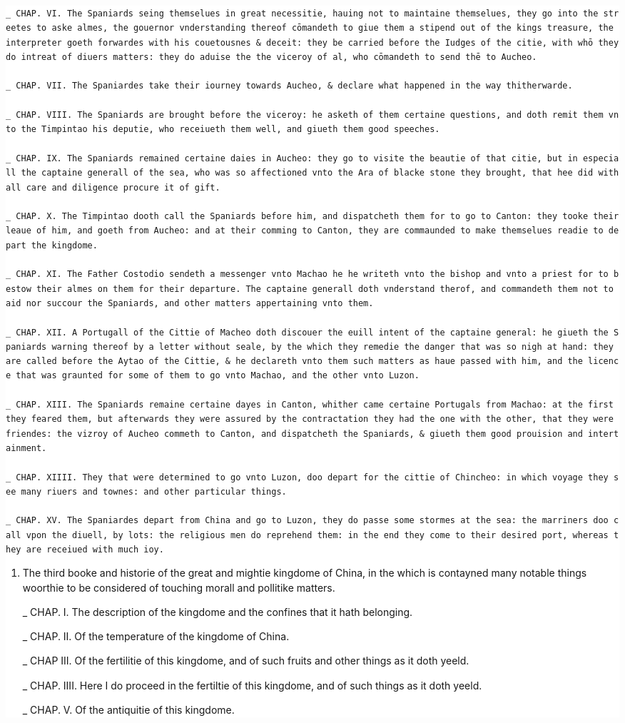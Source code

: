     _ CHAP. VI. The Spaniards seing themselues in great necessitie, hauing not to maintaine themselues, they go into the streetes to aske almes, the gouernor vnderstanding thereof cōmandeth to giue them a stipend out of the kings treasure, the interpreter goeth forwardes with his couetousnes & deceit: they be carried before the Iudges of the citie, with whō they do intreat of diuers matters: they do aduise the the viceroy of al, who cōmandeth to send thē to Aucheo.

    _ CHAP. VII. The Spaniardes take their iourney towards Aucheo, & declare what happened in the way thitherwarde.

    _ CHAP. VIII. The Spaniards are brought before the viceroy: he asketh of them certaine questions, and doth remit them vnto the Timpintao his deputie, who receiueth them well, and giueth them good speeches.

    _ CHAP. IX. The Spaniards remained certaine daies in Aucheo: they go to visite the beautie of that citie, but in especiall the captaine generall of the sea, who was so affectioned vnto the Ara of blacke stone they brought, that hee did with all care and diligence procure it of gift.

    _ CHAP. X. The Timpintao dooth call the Spaniards before him, and dispatcheth them for to go to Canton: they tooke their leaue of him, and goeth from Aucheo: and at their comming to Canton, they are commaunded to make themselues readie to depart the kingdome.

    _ CHAP. XI. The Father Costodio sendeth a messenger vnto Machao he he writeth vnto the bishop and vnto a priest for to bestow their almes on them for their departure. The captaine generall doth vnderstand therof, and commandeth them not to aid nor succour the Spaniards, and other matters appertaining vnto them.

    _ CHAP. XII. A Portugall of the Cittie of Macheo doth discouer the euill intent of the captaine general: he giueth the Spaniards warning thereof by a letter without seale, by the which they remedie the danger that was so nigh at hand: they are called before the Aytao of the Cittie, & he declareth vnto them such matters as haue passed with him, and the licence that was graunted for some of them to go vnto Machao, and the other vnto Luzon.

    _ CHAP. XIII. The Spaniards remaine certaine dayes in Canton, whither came certaine Portugals from Machao: at the first they feared them, but afterwards they were assured by the contractation they had the one with the other, that they were friendes: the vizroy of Aucheo commeth to Canton, and dispatcheth the Spaniards, & giueth them good prouision and intertainment.

    _ CHAP. XIIII. They that were determined to go vnto Luzon, doo depart for the cittie of Chincheo: in which voyage they see many riuers and townes: and other particular things.

    _ CHAP. XV. The Spaniardes depart from China and go to Luzon, they do passe some stormes at the sea: the marriners doo call vpon the diuell, by lots: the religious men do reprehend them: in the end they come to their desired port, whereas they are receiued with much ioy.

1. The third booke and historie of the great and mightie kingdome of China, in the which is contayned many notable things woorthie to be considered of touching morall and pollitike matters.

    _ CHAP. I. The description of the kingdome and the confines that it hath belonging.

    _ CHAP. II. Of the temperature of the kingdome of China.

    _ CHAP III. Of the fertilitie of this kingdome, and of such fruits and other things as it doth yeeld.

    _ CHAP. IIII. Here I do proceed in the fertiltie of this kingdome, and of such things as it doth yeeld.

    _ CHAP. V. Of the antiquitie of this kingdome.
